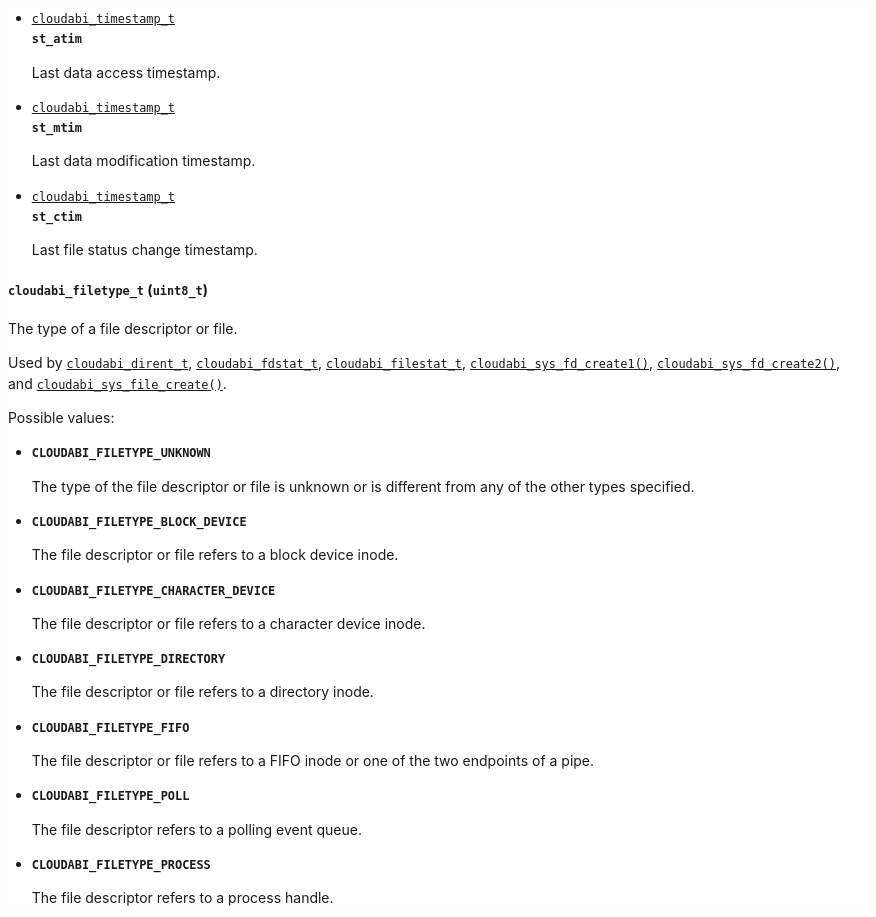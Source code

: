 - <a href="#filestat.st_atim" name="filestat.st_atim"></a><code>[cloudabi\_timestamp\_t](#timestamp) <strong>st\_atim</strong></code>

    Last data access timestamp.

- <a href="#filestat.st_mtim" name="filestat.st_mtim"></a><code>[cloudabi\_timestamp\_t](#timestamp) <strong>st\_mtim</strong></code>

    Last data modification timestamp.

- <a href="#filestat.st_ctim" name="filestat.st_ctim"></a><code>[cloudabi\_timestamp\_t](#timestamp) <strong>st\_ctim</strong></code>

    Last file status change timestamp.

#### <a href="#filetype" name="filetype"></a>`cloudabi_filetype_t` (`uint8_t`)

The type of a file descriptor or file.

Used by [`cloudabi_dirent_t`](#dirent), [`cloudabi_fdstat_t`](#fdstat), [`cloudabi_filestat_t`](#filestat), [`cloudabi_sys_fd_create1()`](#fd_create1), [`cloudabi_sys_fd_create2()`](#fd_create2), and [`cloudabi_sys_file_create()`](#file_create).

Possible values:

- <a href="#filetype.unknown" name="filetype.unknown"></a>**`CLOUDABI_FILETYPE_UNKNOWN`**

    The type of the file descriptor or file is unknown or
    is different from any of the other types specified.

- <a href="#filetype.block_device" name="filetype.block_device"></a>**`CLOUDABI_FILETYPE_BLOCK_DEVICE`**

    The file descriptor or file refers to a block device
    inode.

- <a href="#filetype.character_device" name="filetype.character_device"></a>**`CLOUDABI_FILETYPE_CHARACTER_DEVICE`**

    The file descriptor or file refers to a character
    device inode.

- <a href="#filetype.directory" name="filetype.directory"></a>**`CLOUDABI_FILETYPE_DIRECTORY`**

    The file descriptor or file refers to a directory
    inode.

- <a href="#filetype.fifo" name="filetype.fifo"></a>**`CLOUDABI_FILETYPE_FIFO`**

    The file descriptor or file refers to a FIFO inode or
    one of the two endpoints of a pipe.

- <a href="#filetype.poll" name="filetype.poll"></a>**`CLOUDABI_FILETYPE_POLL`**

    The file descriptor refers to a polling event queue.

- <a href="#filetype.process" name="filetype.process"></a>**`CLOUDABI_FILETYPE_PROCESS`**

    The file descriptor refers to a process handle.
